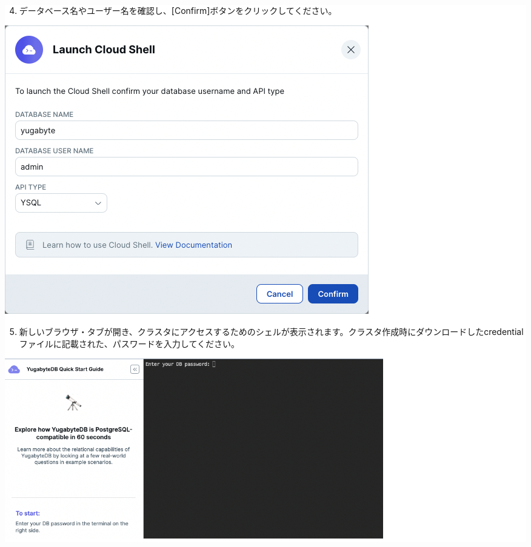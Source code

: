 
4. データベース名やユーザー名を確認し、[Confirm]ボタンをクリックしてください。

<img src="img/c51e511aac00fb57.png" alt="c51e511aac00fb57.png"  width="600.00" />

5. 新しいブラウザ・タブが開き、クラスタにアクセスするためのシェルが表示されます。クラスタ作成時にダウンロードしたcredentialファイルに記載された、パスワードを入力してください。

<img src="img/cff23d35348c2544.png" alt="cff23d35348c2544.png"  width="624.00" />
